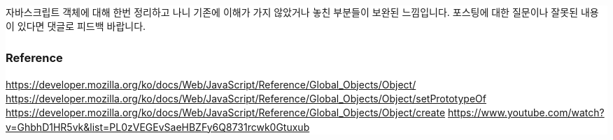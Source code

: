 자바스크립트 객체에 대해 한번 정리하고 나니 기존에 이해가 가지 않았거나 놓친 부분들이 보완된 느낌입니다. 포스팅에 대한 질문이나 잘못된 내용이 있다면 댓글로 피드백 바랍니다.

### Reference
<https://developer.mozilla.org/ko/docs/Web/JavaScript/Reference/Global_Objects/Object/>
<https://developer.mozilla.org/ko/docs/Web/JavaScript/Reference/Global_Objects/Object/setPrototypeOf>
<https://developer.mozilla.org/ko/docs/Web/JavaScript/Reference/Global_Objects/Object/create>
<https://www.youtube.com/watch?v=GhbhD1HR5vk&list=PL0zVEGEvSaeHBZFy6Q8731rcwk0Gtuxub>

